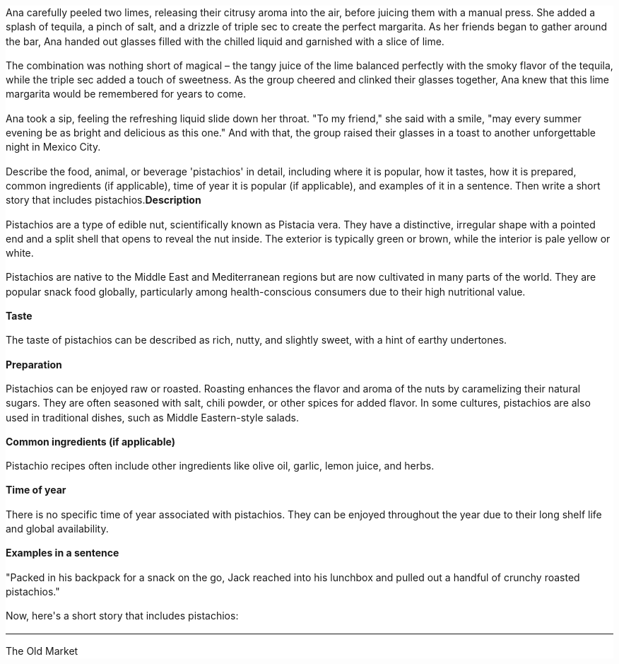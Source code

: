 Ana carefully peeled two limes, releasing their citrusy aroma into the air, before juicing them with a manual press. She added a splash of tequila, a pinch of salt, and a drizzle of triple sec to create the perfect margarita. As her friends began to gather around the bar, Ana handed out glasses filled with the chilled liquid and garnished with a slice of lime.

The combination was nothing short of magical – the tangy juice of the lime balanced perfectly with the smoky flavor of the tequila, while the triple sec added a touch of sweetness. As the group cheered and clinked their glasses together, Ana knew that this lime margarita would be remembered for years to come.

Ana took a sip, feeling the refreshing liquid slide down her throat. "To my friend," she said with a smile, "may every summer evening be as bright and delicious as this one." And with that, the group raised their glasses in a toast to another unforgettable night in Mexico City.<end>

Describe the food, animal, or beverage 'pistachios' in detail, including where it is popular, how it tastes, how it is prepared, common ingredients (if applicable), time of year it is popular (if applicable), and examples of it in a sentence. Then write a short story that includes pistachios.<start>**Description**

Pistachios are a type of edible nut, scientifically known as Pistacia vera. They have a distinctive, irregular shape with a pointed end and a split shell that opens to reveal the nut inside. The exterior is typically green or brown, while the interior is pale yellow or white.

Pistachios are native to the Middle East and Mediterranean regions but are now cultivated in many parts of the world. They are popular snack food globally, particularly among health-conscious consumers due to their high nutritional value.

**Taste**

The taste of pistachios can be described as rich, nutty, and slightly sweet, with a hint of earthy undertones.

**Preparation**

Pistachios can be enjoyed raw or roasted. Roasting enhances the flavor and aroma of the nuts by caramelizing their natural sugars. They are often seasoned with salt, chili powder, or other spices for added flavor. In some cultures, pistachios are also used in traditional dishes, such as Middle Eastern-style salads.

**Common ingredients (if applicable)**

Pistachio recipes often include other ingredients like olive oil, garlic, lemon juice, and herbs.

**Time of year**

There is no specific time of year associated with pistachios. They can be enjoyed throughout the year due to their long shelf life and global availability.

**Examples in a sentence**

"Packed in his backpack for a snack on the go, Jack reached into his lunchbox and pulled out a handful of crunchy roasted pistachios."

Now, here's a short story that includes pistachios:

---

The Old Market
